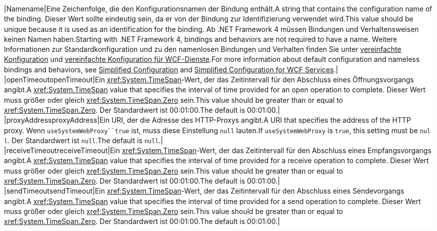 |<span data-ttu-id="a2631-146">Name</span><span class="sxs-lookup"><span data-stu-id="a2631-146">name</span></span>|<span data-ttu-id="a2631-147">Eine Zeichenfolge, die den Konfigurationsnamen der Bindung enthält.</span><span class="sxs-lookup"><span data-stu-id="a2631-147">A string that contains the configuration name of the binding.</span></span> <span data-ttu-id="a2631-148">Dieser Wert sollte eindeutig sein, da er von der Bindung zur Identifizierung verwendet wird.</span><span class="sxs-lookup"><span data-stu-id="a2631-148">This value should be unique because it is used as an identification for the binding.</span></span> <span data-ttu-id="a2631-149">Ab .NET Framework 4 müssen Bindungen und Verhaltensweisen keinen Namen haben.</span><span class="sxs-lookup"><span data-stu-id="a2631-149">Starting with .NET Framework 4, bindings and behaviors are not required to have a name.</span></span> <span data-ttu-id="a2631-150">Weitere Informationen zur Standardkonfiguration und zu den namenlosen Bindungen und Verhalten finden Sie unter [vereinfachte Konfiguration](../../../wcf/simplified-configuration.md) und [vereinfachte Konfiguration für WCF-Dienste](../../../wcf/samples/simplified-configuration-for-wcf-services.md).</span><span class="sxs-lookup"><span data-stu-id="a2631-150">For more information about default configuration and nameless bindings and behaviors, see [Simplified Configuration](../../../wcf/simplified-configuration.md) and [Simplified Configuration for WCF Services](../../../wcf/samples/simplified-configuration-for-wcf-services.md).</span></span>|  
|<span data-ttu-id="a2631-151">openTimeout</span><span class="sxs-lookup"><span data-stu-id="a2631-151">openTimeout</span></span>|<span data-ttu-id="a2631-152">Ein <xref:System.TimeSpan>-Wert, der das Zeitintervall für den Abschluss eines Öffnungsvorgangs angibt.</span><span class="sxs-lookup"><span data-stu-id="a2631-152">A <xref:System.TimeSpan> value that specifies the interval of time provided for an open operation to complete.</span></span> <span data-ttu-id="a2631-153">Dieser Wert muss größer oder gleich <xref:System.TimeSpan.Zero> sein.</span><span class="sxs-lookup"><span data-stu-id="a2631-153">This value should be greater than or equal to <xref:System.TimeSpan.Zero>.</span></span> <span data-ttu-id="a2631-154">Der Standardwert ist 00:01:00.</span><span class="sxs-lookup"><span data-stu-id="a2631-154">The default is 00:01:00.</span></span>|  
|<span data-ttu-id="a2631-155">proxyAddress</span><span class="sxs-lookup"><span data-stu-id="a2631-155">proxyAddress</span></span>|<span data-ttu-id="a2631-156">Ein URI, der die Adresse des HTTP-Proxys angibt.</span><span class="sxs-lookup"><span data-stu-id="a2631-156">A URI that specifies the address of the HTTP proxy.</span></span> <span data-ttu-id="a2631-157">Wenn `useSystemWebProxy``true` ist, muss diese Einstellung `null` lauten.</span><span class="sxs-lookup"><span data-stu-id="a2631-157">If `useSystemWebProxy` is `true`, this setting must be `null`.</span></span> <span data-ttu-id="a2631-158">Der Standardwert ist `null`.</span><span class="sxs-lookup"><span data-stu-id="a2631-158">The default is `null`.</span></span>|  
|<span data-ttu-id="a2631-159">receiveTimeout</span><span class="sxs-lookup"><span data-stu-id="a2631-159">receiveTimeout</span></span>|<span data-ttu-id="a2631-160">Ein <xref:System.TimeSpan>-Wert, der das Zeitintervall für den Abschluss eines Empfangsvorgangs angibt.</span><span class="sxs-lookup"><span data-stu-id="a2631-160">A <xref:System.TimeSpan> value that specifies the interval of time provided for a receive operation to complete.</span></span> <span data-ttu-id="a2631-161">Dieser Wert muss größer oder gleich <xref:System.TimeSpan.Zero> sein.</span><span class="sxs-lookup"><span data-stu-id="a2631-161">This value should be greater than or equal to <xref:System.TimeSpan.Zero>.</span></span> <span data-ttu-id="a2631-162">Der Standardwert ist 00:01:00.</span><span class="sxs-lookup"><span data-stu-id="a2631-162">The default is 00:01:00.</span></span>|  
|<span data-ttu-id="a2631-163">sendTimeout</span><span class="sxs-lookup"><span data-stu-id="a2631-163">sendTimeout</span></span>|<span data-ttu-id="a2631-164">Ein <xref:System.TimeSpan>-Wert, der das Zeitintervall für den Abschluss eines Sendevorgangs angibt.</span><span class="sxs-lookup"><span data-stu-id="a2631-164">A <xref:System.TimeSpan> value that specifies the interval of time provided for a send operation to complete.</span></span> <span data-ttu-id="a2631-165">Dieser Wert muss größer oder gleich <xref:System.TimeSpan.Zero> sein.</span><span class="sxs-lookup"><span data-stu-id="a2631-165">This value should be greater than or equal to <xref:System.TimeSpan.Zero>.</span></span> <span data-ttu-id="a2631-166">Der Standardwert ist 00:01:00.</span><span class="sxs-lookup"><span data-stu-id="a2631-166">The default is 00:01:00.</span></span>|  